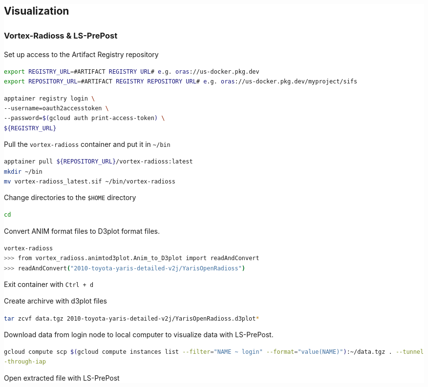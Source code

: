 ## Visualization

### Vortex-Radioss & LS-PrePost

Set up access to the Artifact Registry repository

```bash
export REGISTRY_URL=#ARTIFACT REGISTRY URL# e.g. oras://us-docker.pkg.dev
export REPOSITORY_URL=#ARTIFACT REGISTRY REPOSITORY URL# e.g. oras://us-docker.pkg.dev/myproject/sifs
```

```bash
apptainer registry login \
--username=oauth2accesstoken \
--password=$(gcloud auth print-access-token) \ 
${REGISTRY_URL}
```

Pull the `vortex-radioss` container and put it in `~/bin`
```bash
apptainer pull ${REPOSITORY_URL}/vortex-radioss:latest
mkdir ~/bin
mv vortex-radioss_latest.sif ~/bin/vortex-radioss
```

Change directories to the `$HOME` directory
```bash
cd
```

Convert ANIM format files to D3plot format files.
```bash
vortex-radioss
>>> from vortex_radioss.animtod3plot.Anim_to_D3plot import readAndConvert
>>> readAndConvert("2010-toyota-yaris-detailed-v2j/YarisOpenRadioss")
```
Exit container with `Ctrl + d` 


Create archirve with d3plot files
```bash
tar zcvf data.tgz 2010-toyota-yaris-detailed-v2j/YarisOpenRadioss.d3plot*
```

Download data from login node to local computer to visualize data with LS-PrePost.
```bash
gcloud compute scp $(gcloud compute instances list --filter="NAME ~ login" --format="value(NAME)"):~/data.tgz . --tunnel-through-iap
```

Open extracted file with LS-PrePost
